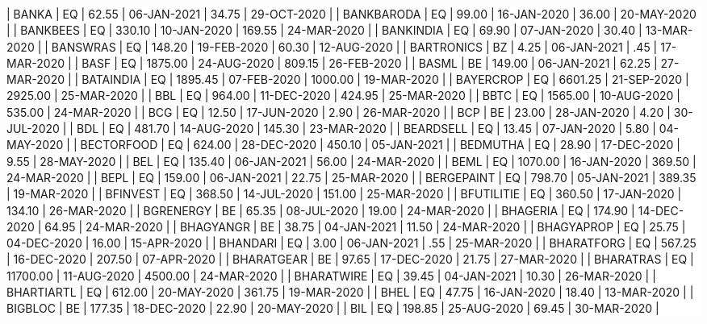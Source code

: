 | BANKA | EQ | 62.55 | 06-JAN-2021 | 34.75 | 29-OCT-2020 |
| BANKBARODA | EQ | 99.00 | 16-JAN-2020 | 36.00 | 20-MAY-2020 |
| BANKBEES | EQ | 330.10 | 10-JAN-2020 | 169.55 | 24-MAR-2020 |
| BANKINDIA | EQ | 69.90 | 07-JAN-2020 | 30.40 | 13-MAR-2020 |
| BANSWRAS | EQ | 148.20 | 19-FEB-2020 | 60.30 | 12-AUG-2020 |
| BARTRONICS | BZ | 4.25 | 06-JAN-2021 | .45 | 17-MAR-2020 |
| BASF | EQ | 1875.00 | 24-AUG-2020 | 809.15 | 26-FEB-2020 |
| BASML | BE | 149.00 | 06-JAN-2021 | 62.25 | 27-MAR-2020 |
| BATAINDIA | EQ | 1895.45 | 07-FEB-2020 | 1000.00 | 19-MAR-2020 |
| BAYERCROP | EQ | 6601.25 | 21-SEP-2020 | 2925.00 | 25-MAR-2020 |
| BBL | EQ | 964.00 | 11-DEC-2020 | 424.95 | 25-MAR-2020 |
| BBTC | EQ | 1565.00 | 10-AUG-2020 | 535.00 | 24-MAR-2020 |
| BCG | EQ | 12.50 | 17-JUN-2020 | 2.90 | 26-MAR-2020 |
| BCP | BE | 23.00 | 28-JAN-2020 | 4.20 | 30-JUL-2020 |
| BDL | EQ | 481.70 | 14-AUG-2020 | 145.30 | 23-MAR-2020 |
| BEARDSELL | EQ | 13.45 | 07-JAN-2020 | 5.80 | 04-MAY-2020 |
| BECTORFOOD | EQ | 624.00 | 28-DEC-2020 | 450.10 | 05-JAN-2021 |
| BEDMUTHA | EQ | 28.90 | 17-DEC-2020 | 9.55 | 28-MAY-2020 |
| BEL | EQ | 135.40 | 06-JAN-2021 | 56.00 | 24-MAR-2020 |
| BEML | EQ | 1070.00 | 16-JAN-2020 | 369.50 | 24-MAR-2020 |
| BEPL | EQ | 159.00 | 06-JAN-2021 | 22.75 | 25-MAR-2020 |
| BERGEPAINT | EQ | 798.70 | 05-JAN-2021 | 389.35 | 19-MAR-2020 |
| BFINVEST | EQ | 368.50 | 14-JUL-2020 | 151.00 | 25-MAR-2020 |
| BFUTILITIE | EQ | 360.50 | 17-JAN-2020 | 134.10 | 26-MAR-2020 |
| BGRENERGY | BE | 65.35 | 08-JUL-2020 | 19.00 | 24-MAR-2020 |
| BHAGERIA | EQ | 174.90 | 14-DEC-2020 | 64.95 | 24-MAR-2020 |
| BHAGYANGR | BE | 38.75 | 04-JAN-2021 | 11.50 | 24-MAR-2020 |
| BHAGYAPROP | EQ | 25.75 | 04-DEC-2020 | 16.00 | 15-APR-2020 |
| BHANDARI | EQ | 3.00 | 06-JAN-2021 | .55 | 25-MAR-2020 |
| BHARATFORG | EQ | 567.25 | 16-DEC-2020 | 207.50 | 07-APR-2020 |
| BHARATGEAR | BE | 97.65 | 17-DEC-2020 | 21.75 | 27-MAR-2020 |
| BHARATRAS | EQ | 11700.00 | 11-AUG-2020 | 4500.00 | 24-MAR-2020 |
| BHARATWIRE | EQ | 39.45 | 04-JAN-2021 | 10.30 | 26-MAR-2020 |
| BHARTIARTL | EQ | 612.00 | 20-MAY-2020 | 361.75 | 19-MAR-2020 |
| BHEL | EQ | 47.75 | 16-JAN-2020 | 18.40 | 13-MAR-2020 |
| BIGBLOC | BE | 177.35 | 18-DEC-2020 | 22.90 | 20-MAY-2020 |
| BIL | EQ | 198.85 | 25-AUG-2020 | 69.45 | 30-MAR-2020 |